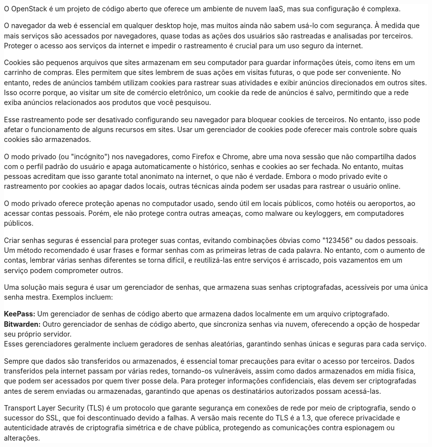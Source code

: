 O OpenStack é um projeto de código aberto que oferece um ambiente de nuvem IaaS, mas sua configuração é complexa.

O navegador da web é essencial em qualquer desktop hoje, mas muitos ainda não sabem usá-lo com segurança. À medida que mais serviços são acessados por navegadores, quase todas as ações dos usuários são rastreadas e analisadas por terceiros. Proteger o acesso aos serviços da internet e impedir o rastreamento é crucial para um uso seguro da internet.

Cookies são pequenos arquivos que sites armazenam em seu computador para guardar informações úteis, como itens em um carrinho de compras. Eles permitem que sites lembrem de suas ações em visitas futuras, o que pode ser conveniente. No entanto, redes de anúncios também utilizam cookies para rastrear suas atividades e exibir anúncios direcionados em outros sites. Isso ocorre porque, ao visitar um site de comércio eletrônico, um cookie da rede de anúncios é salvo, permitindo que a rede exiba anúncios relacionados aos produtos que você pesquisou.

Esse rastreamento pode ser desativado configurando seu navegador para bloquear cookies de terceiros. No entanto, isso pode afetar o funcionamento de alguns recursos em sites. Usar um gerenciador de cookies pode oferecer mais controle sobre quais cookies são armazenados.

O modo privado (ou "incógnito") nos navegadores, como Firefox e Chrome, abre uma nova sessão que não compartilha dados com o perfil padrão do usuário e apaga automaticamente o histórico, senhas e cookies ao ser fechada. No entanto, muitas pessoas acreditam que isso garante total anonimato na internet, o que não é verdade. Embora o modo privado evite o rastreamento por cookies ao apagar dados locais, outras técnicas ainda podem ser usadas para rastrear o usuário online.

O modo privado oferece proteção apenas no computador usado, sendo útil em locais públicos, como hotéis ou aeroportos, ao acessar contas pessoais. Porém, ele não protege contra outras ameaças, como malware ou keyloggers, em computadores públicos.

Criar senhas seguras é essencial para proteger suas contas, evitando combinações óbvias como "123456" ou dados pessoais. Um método recomendado é usar frases e formar senhas com as primeiras letras de cada palavra. No entanto, com o aumento de contas, lembrar várias senhas diferentes se torna difícil, e reutilizá-las entre serviços é arriscado, pois vazamentos em um serviço podem comprometer outros.

Uma solução mais segura é usar um gerenciador de senhas, que armazena suas senhas criptografadas, acessíveis por uma única senha mestra. Exemplos incluem:

<strong>KeePass:</strong> Um gerenciador de senhas de código aberto que armazena dados localmente em um arquivo criptografado.<br>
<strong>Bitwarden:</strong> Outro gerenciador de senhas de código aberto, que sincroniza senhas via nuvem, oferecendo a opção de hospedar seu próprio servidor.<br>
Esses gerenciadores geralmente incluem geradores de senhas aleatórias, garantindo senhas únicas e seguras para cada serviço.<br>

Sempre que dados são transferidos ou armazenados, é essencial tomar precauções para evitar o acesso por terceiros. Dados transferidos pela internet passam por várias redes, tornando-os vulneráveis, assim como dados armazenados em mídia física, que podem ser acessados por quem tiver posse dela. Para proteger informações confidenciais, elas devem ser criptografadas antes de serem enviadas ou armazenadas, garantindo que apenas os destinatários autorizados possam acessá-las.

Transport Layer Security (TLS) é um protocolo que garante segurança em conexões de rede por meio de criptografia, sendo o sucessor do SSL, que foi descontinuado devido a falhas. A versão mais recente do TLS é a 1.3, que oferece privacidade e autenticidade através de criptografia simétrica e de chave pública, protegendo as comunicações contra espionagem ou alterações.
